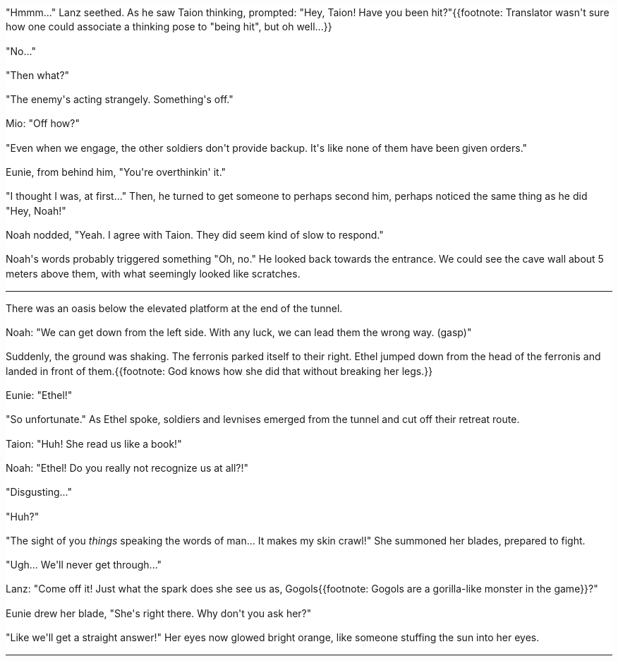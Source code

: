 "Hmmm..." Lanz seethed. As he saw Taion thinking, prompted: "Hey, Taion! Have you been hit?"{{footnote: Translator wasn't sure how one could associate a thinking pose to "being hit", but oh well...}}

"No..." 

"Then what?" 

"The enemy's acting strangely. Something's off." 

Mio: "Off how?" 

"Even when we engage, the other soldiers don't provide backup. It's like none of them have been given orders." 

Eunie, from behind him, "You're overthinkin' it." 

"I thought I was, at first..." Then, he turned to get someone to perhaps second him, perhaps noticed the same thing as he did "Hey, Noah!"

Noah nodded, "Yeah. I agree with Taion. They did seem kind of slow to respond." 

Noah's words probably triggered something "Oh, no." He looked back towards the entrance. We could see the cave wall about 5 meters above them, with what seemingly looked like scratches. 

---

There was an oasis below the elevated platform at the end of the tunnel. 

Noah: "We can get down from the left side. With any luck, we can lead them the wrong way. (gasp)" 

Suddenly, the ground was shaking. The ferronis parked itself to their right. Ethel jumped down from the head of the ferronis and landed in front of them.{{footnote: God knows how she did that without breaking her legs.}}

Eunie: "Ethel!" 

"So unfortunate." As Ethel spoke, soldiers and levnises emerged from the tunnel and cut off their retreat route. 

Taion: "Huh! She read us like a book!" 

Noah: "Ethel! Do you really not recognize us at all?!" 

"Disgusting..."

"Huh?" 

"The sight of you _things_ speaking the words of man... It makes my skin crawl!" She summoned her blades, prepared to fight. 

"Ugh... We'll never get through..." 

Lanz: "Come off it! Just what the spark does she see us as, Gogols{{footnote: Gogols are a gorilla-like monster in the game}}?" 

Eunie drew her blade, "She's right there. Why don't you ask her?" 

"Like we'll get a straight answer!" Her eyes now glowed bright orange, like someone stuffing the sun into her eyes. 

---
